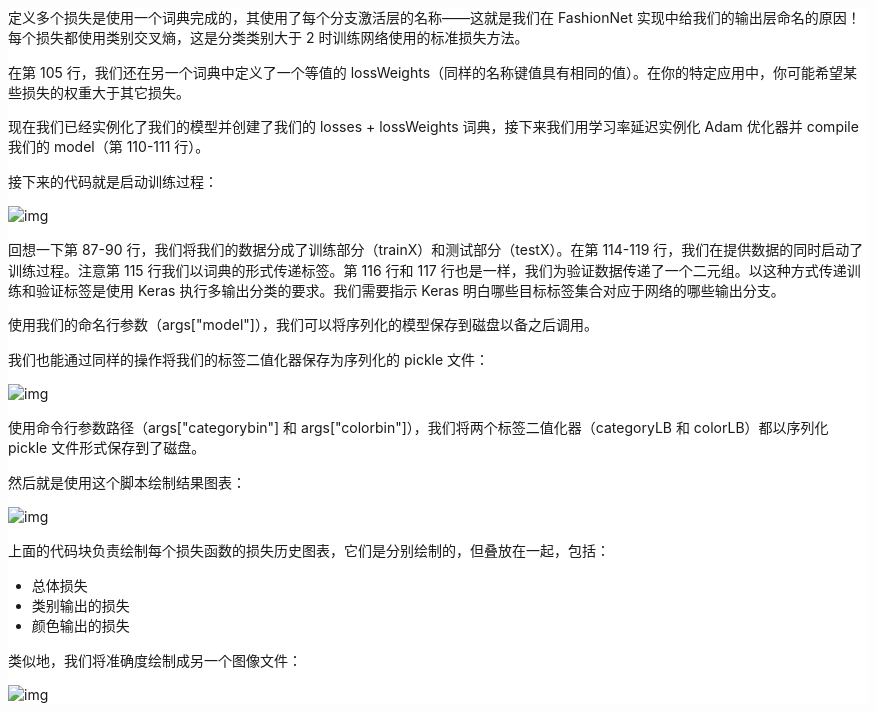 定义多个损失是使用一个词典完成的，其使用了每个分支激活层的名称——这就是我们在 FashionNet 实现中给我们的输出层命名的原因！每个损失都使用类别交叉熵，这是分类类别大于 2 时训练网络使用的标准损失方法。



在第 105 行，我们还在另一个词典中定义了一个等值的 lossWeights（同样的名称键值具有相同的值）。在你的特定应用中，你可能希望某些损失的权重大于其它损失。



现在我们已经实例化了我们的模型并创建了我们的 losses + lossWeights 词典，接下来我们用学习率延迟实例化 Adam 优化器并 compile 我们的 model（第 110-111 行）。



接下来的代码就是启动训练过程：



![img](https://mmbiz.qpic.cn/mmbiz_png/KmXPKA19gW8oTHXOUcibM8SZ39R1AAWiaKeVPI3GfUvwkDoicnWDDjerml7sw2NOIUSYYQ2icEia2wT8LM5vMw4rwAw/640?wx_fmt=png&tp=webp&wxfrom=5&wx_lazy=1&wx_co=1)



回想一下第 87-90 行，我们将我们的数据分成了训练部分（trainX）和测试部分（testX）。在第 114-119 行，我们在提供数据的同时启动了训练过程。注意第 115 行我们以词典的形式传递标签。第 116 行和 117 行也是一样，我们为验证数据传递了一个二元组。以这种方式传递训练和验证标签是使用 Keras 执行多输出分类的要求。我们需要指示 Keras 明白哪些目标标签集合对应于网络的哪些输出分支。



使用我们的命名行参数（args["model"]），我们可以将序列化的模型保存到磁盘以备之后调用。



我们也能通过同样的操作将我们的标签二值化器保存为序列化的 pickle 文件：



![img](https://mmbiz.qpic.cn/mmbiz_png/KmXPKA19gW8oTHXOUcibM8SZ39R1AAWiaKw0NM2ibuK5s0TC2v6HaHxbNzbsOYIHBf2lJQFbkot7z871gahUJS7GA/640?wx_fmt=png&tp=webp&wxfrom=5&wx_lazy=1&wx_co=1)



使用命令行参数路径（args["categorybin"] 和 args["colorbin"]），我们将两个标签二值化器（categoryLB 和 colorLB）都以序列化 pickle 文件形式保存到了磁盘。



然后就是使用这个脚本绘制结果图表：



![img](https://mmbiz.qpic.cn/mmbiz_png/KmXPKA19gW8oTHXOUcibM8SZ39R1AAWiaKBjzZrmOptNI6l5NH7leKYlv9ibemGwhJB44YdyGckCGvSCrTyKt9L1Q/640?wx_fmt=png&tp=webp&wxfrom=5&wx_lazy=1&wx_co=1)



上面的代码块负责绘制每个损失函数的损失历史图表，它们是分别绘制的，但叠放在一起，包括：



- 总体损失
- 类别输出的损失
- 颜色输出的损失



类似地，我们将准确度绘制成另一个图像文件：



![img](https://mmbiz.qpic.cn/mmbiz_png/KmXPKA19gW8oTHXOUcibM8SZ39R1AAWiaKfpLC1lARVCgQiafQOmNdYepzQlxg0miax0f6K86hfuAVicYM6ZUVPlFYQ/640?wx_fmt=png&tp=webp&wxfrom=5&wx_lazy=1&wx_co=1)
